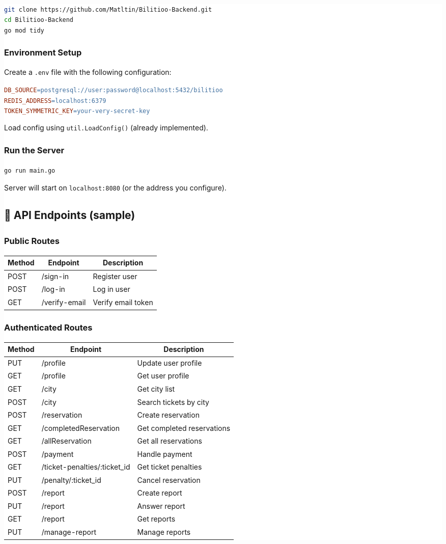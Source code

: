 ```bash
git clone https://github.com/Matltin/Bilitioo-Backend.git
cd Bilitioo-Backend
go mod tidy
```

### Environment Setup

Create a `.env` file with the following configuration:

```makefile
DB_SOURCE=postgresql://user:password@localhost:5432/bilitioo
REDIS_ADDRESS=localhost:6379
TOKEN_SYMMETRIC_KEY=your-very-secret-key
```

Load config using `util.LoadConfig()` (already implemented).

### Run the Server

```bash
go run main.go
```

Server will start on `localhost:8080` (or the address you configure).

## 🧪 API Endpoints (sample)

### Public Routes

| Method | Endpoint       | Description         |
|--------|----------------|---------------------|
| POST   | /sign-in       | Register user       |
| POST   | /log-in        | Log in user         |
| GET    | /verify-email  | Verify email token  |

### Authenticated Routes

| Method | Endpoint                        | Description                       |
|--------|----------------------------------|-----------------------------------|
| PUT    | /profile                        | Update user profile               |
| GET    | /profile                        | Get user profile                  |
| GET    | /city                           | Get city list                     |
| POST   | /city                           | Search tickets by city            |
| POST   | /reservation                    | Create reservation                |
| GET    | /completedReservation           | Get completed reservations        |
| GET    | /allReservation                 | Get all reservations              |
| POST   | /payment                        | Handle payment                    |
| GET    | /ticket-penalties/:ticket_id    | Get ticket penalties              |
| PUT    | /penalty/:ticket_id             | Cancel reservation                |
| POST   | /report                         | Create report                     |
| PUT    | /report                         | Answer report                     |
| GET    | /report                         | Get reports                       |
| PUT    | /manage-report                  | Manage reports                    |